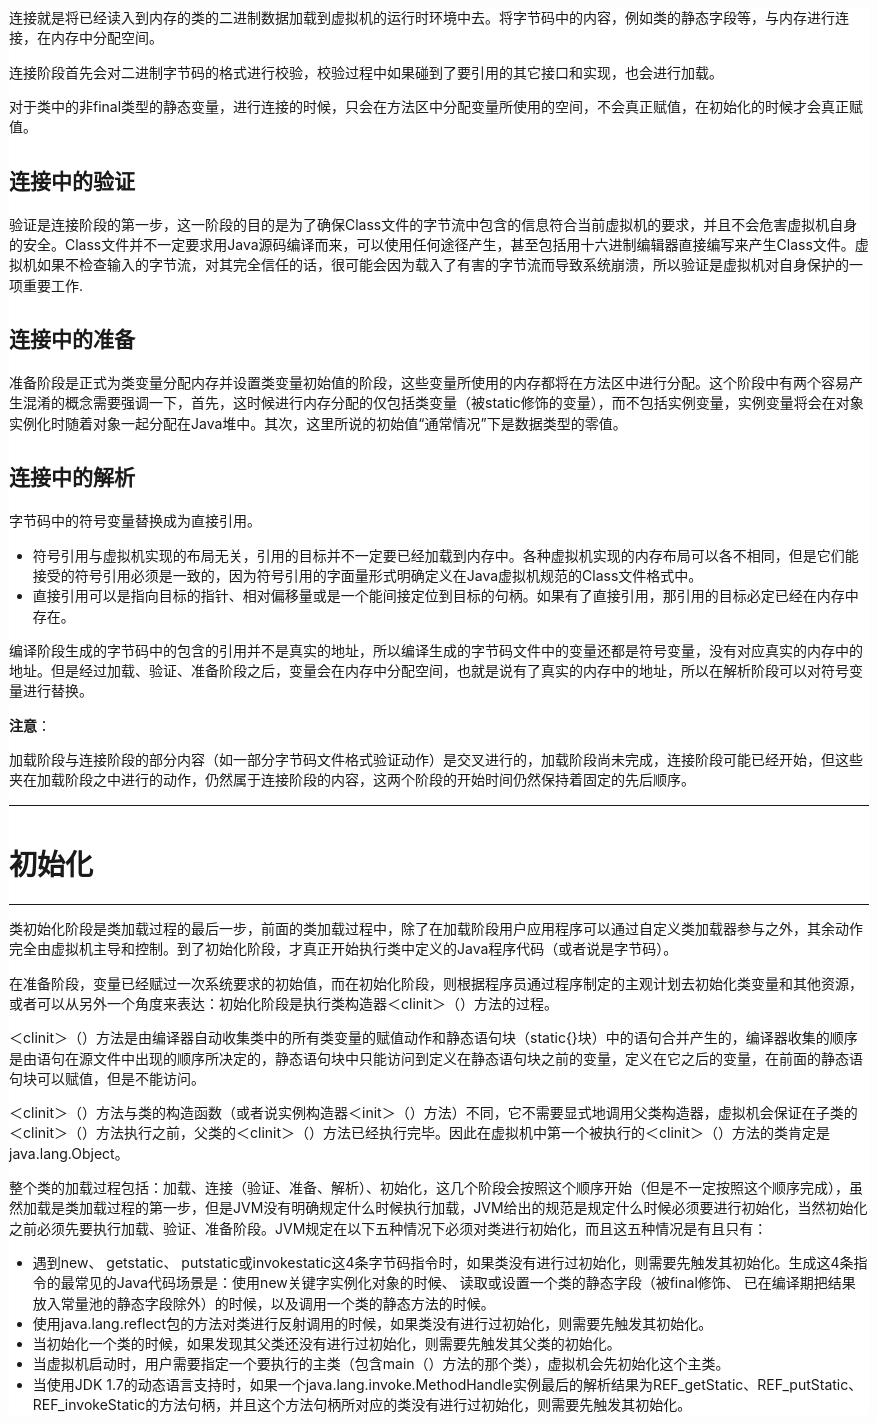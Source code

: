 连接就是将已经读入到内存的类的二进制数据加载到虚拟机的运行时环境中去。将字节码中的内容，例如类的静态字段等，与内存进行连接，在内存中分配空间。

连接阶段首先会对二进制字节码的格式进行校验，校验过程中如果碰到了要引用的其它接口和实现，也会进行加载。

对于类中的非final类型的静态变量，进行连接的时候，只会在方法区中分配变量所使用的空间，不会真正赋值，在初始化的时候才会真正赋值。

## 连接中的验证

验证是连接阶段的第一步，这一阶段的目的是为了确保Class文件的字节流中包含的信息符合当前虚拟机的要求，并且不会危害虚拟机自身的安全。Class文件并不一定要求用Java源码编译而来，可以使用任何途径产生，甚至包括用十六进制编辑器直接编写来产生Class文件。虚拟机如果不检查输入的字节流，对其完全信任的话，很可能会因为载入了有害的字节流而导致系统崩溃，所以验证是虚拟机对自身保护的一项重要工作.

## 连接中的准备

准备阶段是正式为类变量分配内存并设置类变量初始值的阶段，这些变量所使用的内存都将在方法区中进行分配。这个阶段中有两个容易产生混淆的概念需要强调一下，首先，这时候进行内存分配的仅包括类变量（被static修饰的变量），而不包括实例变量，实例变量将会在对象实例化时随着对象一起分配在Java堆中。其次，这里所说的初始值“通常情况”下是数据类型的零值。

## 连接中的解析

字节码中的符号变量替换成为直接引用。

- 符号引用与虚拟机实现的布局无关，引用的目标并不一定要已经加载到内存中。各种虚拟机实现的内存布局可以各不相同，但是它们能接受的符号引用必须是一致的，因为符号引用的字面量形式明确定义在Java虚拟机规范的Class文件格式中。
- 直接引用可以是指向目标的指针、相对偏移量或是一个能间接定位到目标的句柄。如果有了直接引用，那引用的目标必定已经在内存中存在。

编译阶段生成的字节码中的包含的引用并不是真实的地址，所以编译生成的字节码文件中的变量还都是符号变量，没有对应真实的内存中的地址。但是经过加载、验证、准备阶段之后，变量会在内存中分配空间，也就是说有了真实的内存中的地址，所以在解析阶段可以对符号变量进行替换。

**注意**：

加载阶段与连接阶段的部分内容（如一部分字节码文件格式验证动作）是交叉进行的，加载阶段尚未完成，连接阶段可能已经开始，但这些夹在加载阶段之中进行的动作，仍然属于连接阶段的内容，这两个阶段的开始时间仍然保持着固定的先后顺序。

---
# 初始化
---

类初始化阶段是类加载过程的最后一步，前面的类加载过程中，除了在加载阶段用户应用程序可以通过自定义类加载器参与之外，其余动作完全由虚拟机主导和控制。到了初始化阶段，才真正开始执行类中定义的Java程序代码（或者说是字节码）。

在准备阶段，变量已经赋过一次系统要求的初始值，而在初始化阶段，则根据程序员通过程序制定的主观计划去初始化类变量和其他资源，或者可以从另外一个角度来表达：初始化阶段是执行类构造器＜clinit＞（）方法的过程。

＜clinit＞（）方法是由编译器自动收集类中的所有类变量的赋值动作和静态语句块（static{}块）中的语句合并产生的，编译器收集的顺序是由语句在源文件中出现的顺序所决定的，静态语句块中只能访问到定义在静态语句块之前的变量，定义在它之后的变量，在前面的静态语句块可以赋值，但是不能访问。

＜clinit＞（）方法与类的构造函数（或者说实例构造器＜init＞（）方法）不同，它不需要显式地调用父类构造器，虚拟机会保证在子类的＜clinit＞（）方法执行之前，父类的＜clinit＞（）方法已经执行完毕。因此在虚拟机中第一个被执行的＜clinit＞（）方法的类肯定是java.lang.Object。

整个类的加载过程包括：加载、连接（验证、准备、解析）、初始化，这几个阶段会按照这个顺序开始（但是不一定按照这个顺序完成），虽然加载是类加载过程的第一步，但是JVM没有明确规定什么时候执行加载，JVM给出的规范是规定什么时候必须要进行初始化，当然初始化之前必须先要执行加载、验证、准备阶段。JVM规定在以下五种情况下必须对类进行初始化，而且这五种情况是有且只有：

- 遇到new、 getstatic、 putstatic或invokestatic这4条字节码指令时，如果类没有进行过初始化，则需要先触发其初始化。生成这4条指令的最常见的Java代码场景是：使用new关键字实例化对象的时候、 读取或设置一个类的静态字段（被final修饰、 已在编译期把结果放入常量池的静态字段除外）的时候，以及调用一个类的静态方法的时候。
- 使用java.lang.reflect包的方法对类进行反射调用的时候，如果类没有进行过初始化，则需要先触发其初始化。
- 当初始化一个类的时候，如果发现其父类还没有进行过初始化，则需要先触发其父类的初始化。
- 当虚拟机启动时，用户需要指定一个要执行的主类（包含main（）方法的那个类），虚拟机会先初始化这个主类。
- 当使用JDK 1.7的动态语言支持时，如果一个java.lang.invoke.MethodHandle实例最后的解析结果为REF_getStatic、REF_putStatic、REF_invokeStatic的方法句柄，并且这个方法句柄所对应的类没有进行过初始化，则需要先触发其初始化。
